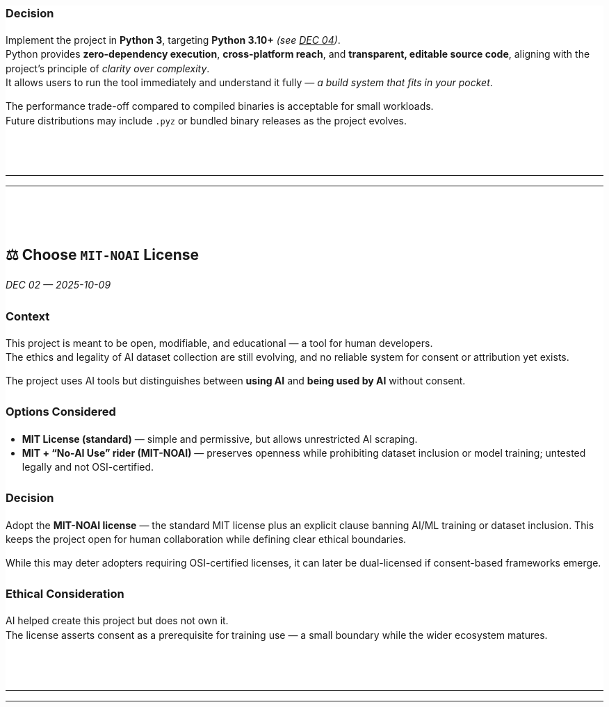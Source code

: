 ### Decision

Implement the project in **Python 3**, targeting **Python 3.10+** *(see [DEC 04](#dec04))*.  
Python provides **zero-dependency execution**, **cross-platform reach**, and **transparent, editable source code**, aligning with the project’s principle of *clarity over complexity*.  
 It allows users to run the tool immediately and understand it fully — *a build system that fits in your pocket*.

The performance trade-off compared to compiled binaries is acceptable for small workloads.  
Future distributions may include `.pyz` or bundled binary releases as the project evolves.


<br/><br/>

---
---

<br/><br/>


## ⚖️ Choose `MIT-NOAI` License
<a id="dec02"></a>*DEC 02 — 2025-10-09*  

### Context

This project is meant to be open, modifiable, and educational — a tool for human developers.  
The ethics and legality of AI dataset collection are still evolving, and no reliable system for consent or attribution yet exists.

The project uses AI tools but distinguishes between **using AI** and **being used by AI** without consent.

### Options Considered

- **MIT License (standard)** — simple and permissive, but allows unrestricted AI scraping.
- **MIT + “No-AI Use” rider (MIT-NOAI)** — preserves openness while prohibiting dataset inclusion or model training; untested legally and not OSI-certified.

### Decision

Adopt the **MIT-NOAI license** — the standard MIT license plus an explicit clause banning AI/ML training or dataset inclusion.
This keeps the project open for human collaboration while defining clear ethical boundaries.

While this may deter adopters requiring OSI-certified licenses, it can later be dual-licensed if consent-based frameworks emerge.

### Ethical Consideration

AI helped create this project but does not own it.  
The license asserts consent as a prerequisite for training use — a small boundary while the wider ecosystem matures.


<br/><br/>

---
---